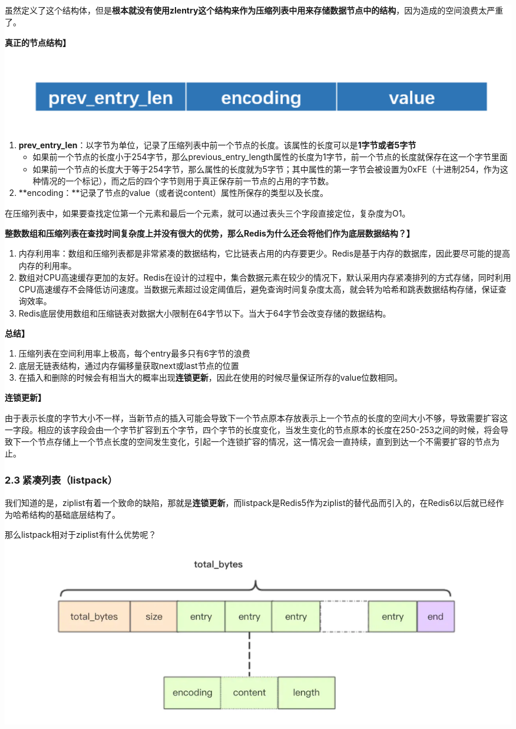 虽然定义了这个结构体，但是**根本就没有使用zlentry这个结构来作为压缩列表中用来存储数据节点中的结构**，因为造成的空间浪费太严重了。

**真正的节点结构】**

![image-20220429165414706](IMG/深入理解Redis.assets/image-20220429165414706.png)

1. **prev_entry_len**：以字节为单位，记录了压缩列表中前一个节点的长度。该属性的长度可以是**1字节或者5字节**
   - 如果前一个节点的长度小于254字节，那么previous_entry_length属性的长度为1字节，前一个节点的长度就保存在这一个字节里面
   - 如果前一个节点的长度大于等于254字节，那么属性的长度就为5字节；其中属性的第一字节会被设置为0xFE（十进制254，作为这种情况的一个标记），而之后的四个字节则用于真正保存前一节点的占用的字节数。
2. **encoding：**记录了节点的value（或者说content）属性所保存的类型以及长度。

在压缩列表中，如果要查找定位第一个元素和最后一个元素，就可以通过表头三个字段直接定位，复杂度为O1。

**整数数组和压缩列表在查找时间复杂度上并没有很大的优势，那么Redis为什么还会将他们作为底层数据结构？】**

1. 内存利用率：数组和压缩列表都是非常紧凑的数据结构，它比链表占用的内存要更少。Redis是基于内存的数据库，因此要尽可能的提高内存的利用率。
2. 数组对CPU高速缓存更加的友好。Redis在设计的过程中，集合数据元素在较少的情况下，默认采用内存紧凑排列的方式存储，同时利用CPU高速缓存不会降低访问速度。当数据元素超过设定阈值后，避免查询时间复杂度太高，就会转为哈希和跳表数据结构存储，保证查询效率。
3. Redis底层使用数组和压缩链表对数据大小限制在64字节以下。当大于64字节会改变存储的数据结构。

**总结】**

1. 压缩列表在空间利用率上极高，每个entry最多只有6字节的浪费
2. 底层无链表结构，通过内存偏移量获取next或last节点的位置
3. 在插入和删除的时候会有相当大的概率出现**连锁更新**，因此在使用的时候尽量保证所存的value位数相同。

**连锁更新】**

由于表示长度的字节大小不一样，当新节点的插入可能会导致下一个节点原本存放表示上一个节点的长度的空间大小不够，导致需要扩容这一字段。相应的该字段会由一个字节扩容到五个字节，四个字节的长度变化，当发生变化的节点原本的长度在250-253之间的时候，将会导致下一个节点存储上一个节点长度的空间发生变化，引起一个连锁扩容的情况，这一情况会一直持续，直到到达一个不需要扩容的节点为止。

### 2.3 紧凑列表（listpack）

我们知道的是，ziplist有着一个致命的缺陷，那就是**连锁更新**，而listpack是Redis5作为ziplist的替代品而引入的，在Redis6以后就已经作为哈希结构的基础底层结构了。

那么listpack相对于ziplist有什么优势呢？

![在这里插入图片描述](IMG/深入理解Redis.assets/20210614200346588.png)
